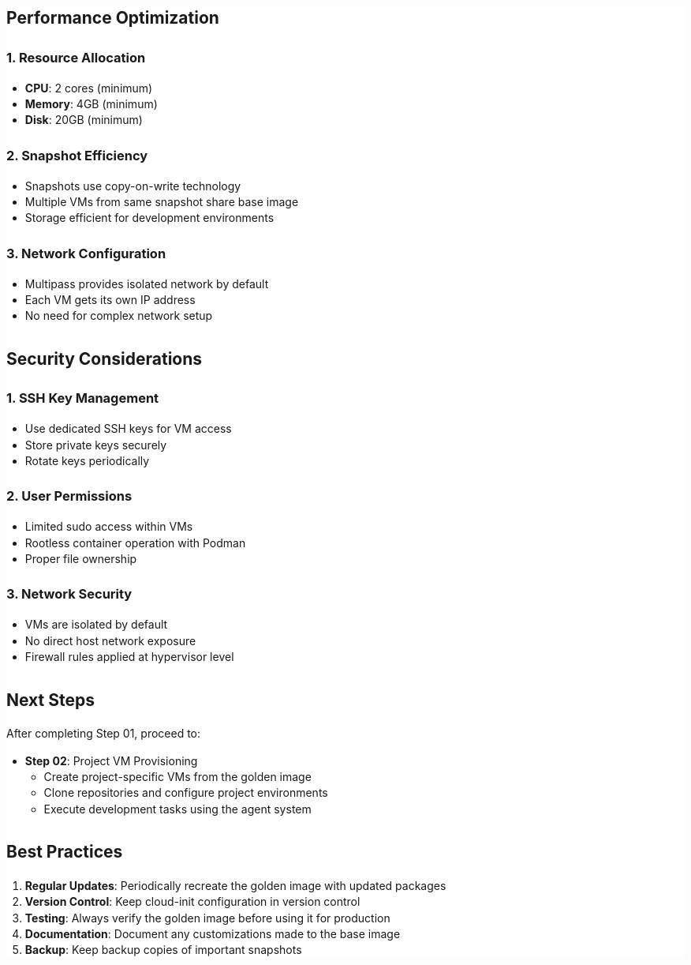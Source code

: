 ## Performance Optimization

### 1. Resource Allocation
- **CPU**: 2 cores (minimum)
- **Memory**: 4GB (minimum)
- **Disk**: 20GB (minimum)

### 2. Snapshot Efficiency
- Snapshots use copy-on-write technology
- Multiple VMs from same snapshot share base image
- Storage efficient for development environments

### 3. Network Configuration
- Multipass provides isolated network by default
- Each VM gets its own IP address
- No need for complex network setup

## Security Considerations

### 1. SSH Key Management
- Use dedicated SSH keys for VM access
- Store private keys securely
- Rotate keys periodically

### 2. User Permissions
- Limited sudo access within VMs
- Rootless container operation with Podman
- Proper file ownership

### 3. Network Security
- VMs are isolated by default
- No direct host network exposure
- Firewall rules applied at hypervisor level

## Next Steps

After completing Step 01, proceed to:

- **Step 02**: Project VM Provisioning
  - Create project-specific VMs from the golden image
  - Clone repositories and configure project environments
  - Execute development tasks using the agent system

## Best Practices

1. **Regular Updates**: Periodically recreate the golden image with updated packages
2. **Version Control**: Keep cloud-init configuration in version control
3. **Testing**: Always verify the golden image before using it for production
4. **Documentation**: Document any customizations made to the base image
5. **Backup**: Keep backup copies of important snapshots